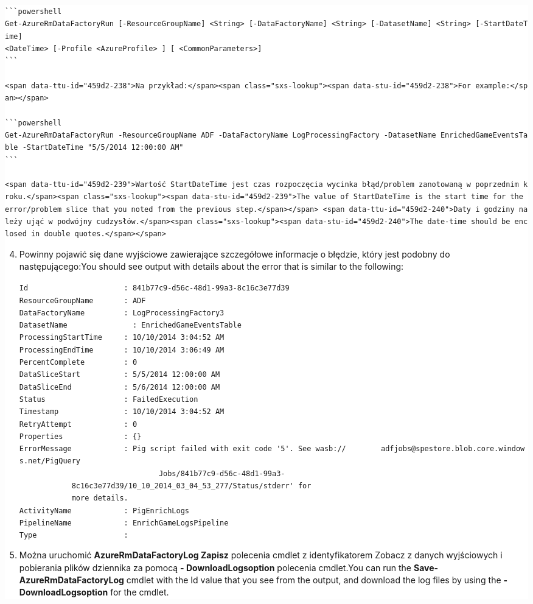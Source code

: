     ```powershell   
    Get-AzureRmDataFactoryRun [-ResourceGroupName] <String> [-DataFactoryName] <String> [-DatasetName] <String> [-StartDateTime]
    <DateTime> [-Profile <AzureProfile> ] [ <CommonParameters>]
    ```

    <span data-ttu-id="459d2-238">Na przykład:</span><span class="sxs-lookup"><span data-stu-id="459d2-238">For example:</span></span>

    ```powershell   
    Get-AzureRmDataFactoryRun -ResourceGroupName ADF -DataFactoryName LogProcessingFactory -DatasetName EnrichedGameEventsTable -StartDateTime "5/5/2014 12:00:00 AM"
    ```

    <span data-ttu-id="459d2-239">Wartość StartDateTime jest czas rozpoczęcia wycinka błąd/problem zanotowaną w poprzednim kroku.</span><span class="sxs-lookup"><span data-stu-id="459d2-239">The value of StartDateTime is the start time for the error/problem slice that you noted from the previous step.</span></span> <span data-ttu-id="459d2-240">Daty i godziny należy ująć w podwójny cudzysłów.</span><span class="sxs-lookup"><span data-stu-id="459d2-240">The date-time should be enclosed in double quotes.</span></span>
4. <span data-ttu-id="459d2-241">Powinny pojawić się dane wyjściowe zawierające szczegółowe informacje o błędzie, który jest podobny do następującego:</span><span class="sxs-lookup"><span data-stu-id="459d2-241">You should see output with details about the error that is similar to the following:</span></span>

    ```   
    Id                      : 841b77c9-d56c-48d1-99a3-8c16c3e77d39
    ResourceGroupName       : ADF
    DataFactoryName         : LogProcessingFactory3
    DatasetName               : EnrichedGameEventsTable
    ProcessingStartTime     : 10/10/2014 3:04:52 AM
    ProcessingEndTime       : 10/10/2014 3:06:49 AM
    PercentComplete         : 0
    DataSliceStart          : 5/5/2014 12:00:00 AM
    DataSliceEnd            : 5/6/2014 12:00:00 AM
    Status                  : FailedExecution
    Timestamp               : 10/10/2014 3:04:52 AM
    RetryAttempt            : 0
    Properties              : {}
    ErrorMessage            : Pig script failed with exit code '5'. See wasb://        adfjobs@spestore.blob.core.windows.net/PigQuery
                                    Jobs/841b77c9-d56c-48d1-99a3-
                8c16c3e77d39/10_10_2014_03_04_53_277/Status/stderr' for
                more details.
    ActivityName            : PigEnrichLogs
    PipelineName            : EnrichGameLogsPipeline
    Type                    :
    ```
5. <span data-ttu-id="459d2-242">Można uruchomić **AzureRmDataFactoryLog Zapisz** polecenia cmdlet z identyfikatorem Zobacz z danych wyjściowych i pobierania plików dziennika za pomocą **- DownloadLogsoption** polecenia cmdlet.</span><span class="sxs-lookup"><span data-stu-id="459d2-242">You can run the **Save-AzureRmDataFactoryLog** cmdlet with the Id value that you see from the output, and download the log files by using the **-DownloadLogsoption** for the cmdlet.</span></span>
